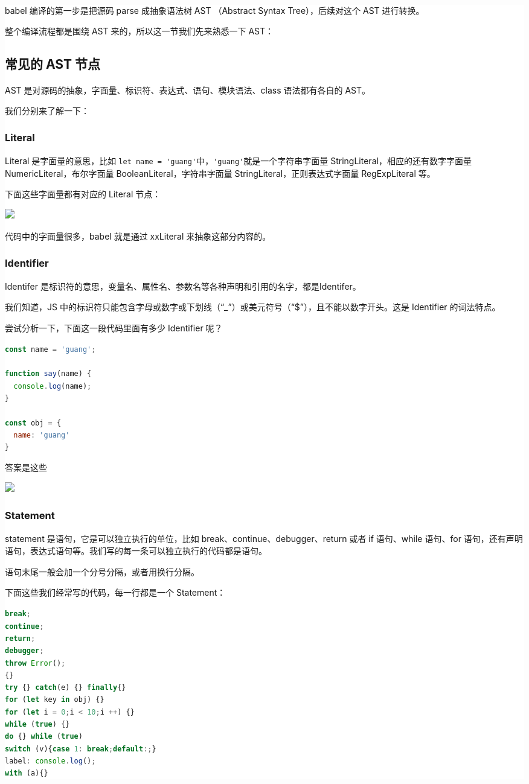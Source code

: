 babel 编译的第一步是把源码 parse 成抽象语法树 AST （Abstract Syntax Tree），后续对这个 AST 进行转换。

整个编译流程都是围绕 AST 来的，所以这一节我们先来熟悉一下 AST：

## 常见的 AST 节点

AST 是对源码的抽象，字面量、标识符、表达式、语句、模块语法、class 语法都有各自的 AST。

我们分别来了解一下：

### Literal

Literal 是字面量的意思，比如 `let name = 'guang'`中，`'guang'`就是一个字符串字面量 StringLiteral，相应的还有数字字面量 NumericLiteral，布尔字面量 BooleanLiteral，字符串字面量  StringLiteral，正则表达式字面量 RegExpLiteral 等。

下面这些字面量都有对应的 Literal 节点：

![](https://p1-juejin.byteimg.com/tos-cn-i-k3u1fbpfcp/29185815036a4ea1878484ba773a3b6e~tplv-k3u1fbpfcp-watermark.image)

代码中的字面量很多，babel 就是通过 xxLiteral 来抽象这部分内容的。

### Identifier

Identifer 是标识符的意思，变量名、属性名、参数名等各种声明和引用的名字，都是Identifer。

我们知道，JS 中的标识符只能包含字母或数字或下划线（“_”）或美元符号（“$”），且不能以数字开头。这是 Identifier 的词法特点。

尝试分析一下，下面这一段代码里面有多少 Identifier 呢？

```javascript
const name = 'guang';

function say(name) {
  console.log(name);
}

const obj = {
  name: 'guang'
}
```

答案是这些

![](https://p1-juejin.byteimg.com/tos-cn-i-k3u1fbpfcp/9a4b54e6512a4da7ad5c99e7a61a62e9~tplv-k3u1fbpfcp-watermark.image)

### Statement

statement 是语句，它是可以独立执行的单位，比如 break、continue、debugger、return 或者 if 语句、while 语句、for 语句，还有声明语句，表达式语句等。我们写的每一条可以独立执行的代码都是语句。

语句末尾一般会加一个分号分隔，或者用换行分隔。

下面这些我们经常写的代码，每一行都是一个 Statement：

```javascript
break;
continue;
return;
debugger;
throw Error();
{}
try {} catch(e) {} finally{}
for (let key in obj) {}
for (let i = 0;i < 10;i ++) {}
while (true) {}
do {} while (true)
switch (v){case 1: break;default:;}
label: console.log();
with (a){}
```